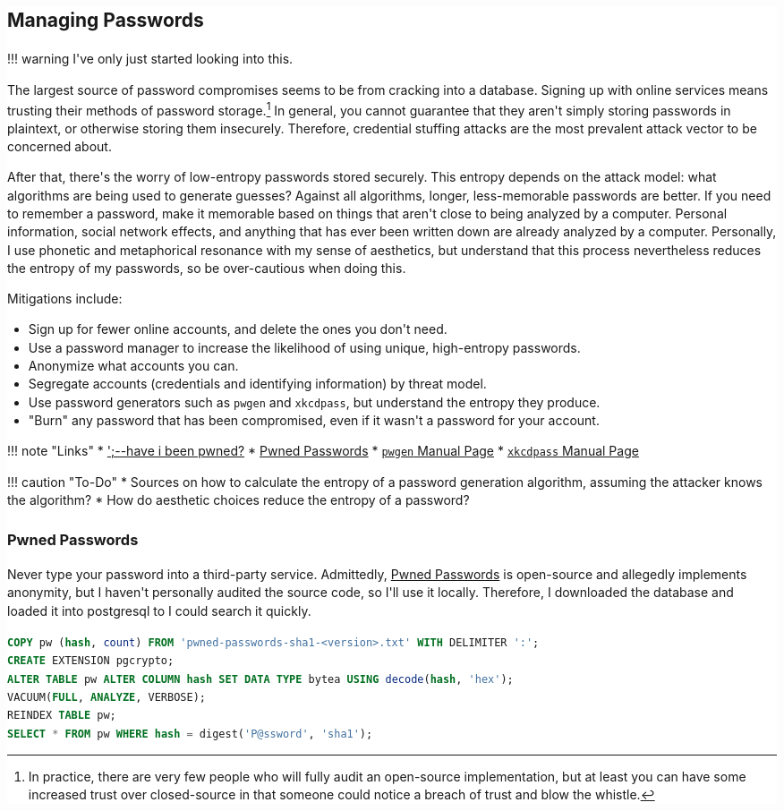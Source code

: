 
## Managing Passwords

!!! warning
    I've only just started looking into this.

The largest source of password compromises seems to be from cracking into a database.
Signing up with online services means trusting their methods of password storage.[^open-source-trust]
In general, you cannot guarantee that they aren't simply storing passwords in plaintext, or otherwise storing them insecurely.
Therefore, credential stuffing attacks are the most prevalent attack vector to be concerned about.

After that, there's the worry of low-entropy passwords stored securely.
This entropy depends on the attack model: what algorithms are being used to generate guesses?
Against all algorithms, longer, less-memorable passwords are better.
If you need to remember a password, make it memorable based on things that aren't close to being analyzed by a computer.
Personal information, social network effects, and anything that has ever been written down are already analyzed by a computer.
Personally, I use phonetic and metaphorical resonance with my sense of aesthetics, but understand that this process nevertheless reduces the entropy of my passwords, so be over-cautious when doing this.


[^open-source-trust]: In practice, there are very few people who will fully audit an open-source implementation, but at least you can have some increased trust over closed-source in that someone could notice a breach of trust and blow the whistle.

Mitigations include:

  * Sign up for fewer online accounts, and delete the ones you don't need.
  * Use a password manager to increase the likelihood of using unique, high-entropy passwords.
  * Anonymize what accounts you can.
  * Segregate accounts (credentials and identifying information) by threat model.
  * Use password generators such as `pwgen` and `xkcdpass`, but understand the entropy they produce.
  * "Burn" any password that has been compromised, even if it wasn't a password for your account.


!!! note "Links"
    * [';--have i been pwned?](https://haveibeenpwned.com/)
    * [Pwned Passwords](https://haveibeenpwned.com/Passwords)
    * [`pwgen` Manual Page](https://linux.die.net/man/1/pwgen)
    * [`xkcdpass` Manual Page](http://manpages.ubuntu.com/manpages/xenial/man1/xkcdpass.1.html)

!!! caution "To-Do"
    * Sources on how to calculate the entropy of a password generation algorithm, assuming the attacker knows the algorithm?
    * How do aesthetic choices reduce the entropy of a password?

### Pwned Passwords

Never type your password into a third-party service.
Admittedly, [Pwned Passwords](https://haveibeenpwned.com/Passwords) is open-source and allegedly implements anonymity, but I haven't personally audited the source code, so I'll use it locally.
Therefore, I downloaded the database and loaded it into postgresql to I could search it quickly.

```sql
COPY pw (hash, count) FROM 'pwned-passwords-sha1-<version>.txt' WITH DELIMITER ':';
CREATE EXTENSION pgcrypto;
ALTER TABLE pw ALTER COLUMN hash SET DATA TYPE bytea USING decode(hash, 'hex');
VACUUM(FULL, ANALYZE, VERBOSE);
REINDEX TABLE pw;
SELECT * FROM pw WHERE hash = digest('P@ssword', 'sha1');
```
